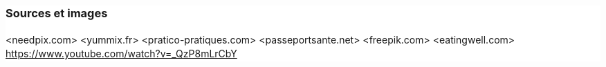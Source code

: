 


### Sources et images

<needpix.com>
<yummix.fr>
<pratico-pratiques.com>
<passeportsante.net>
<freepik.com>
<eatingwell.com>
<https://www.youtube.com/watch?v=_QzP8mLrCbY>
